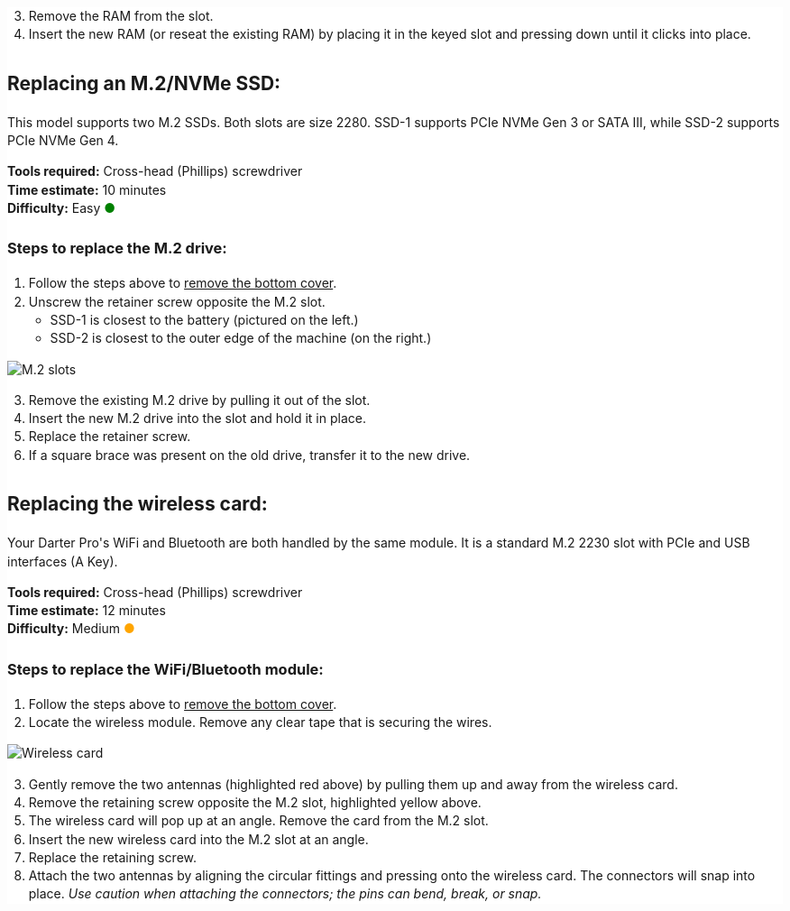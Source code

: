 3. Remove the RAM from the slot.
4. Insert the new RAM (or reseat the existing RAM) by placing it in the keyed slot and pressing down until it clicks into place.

## Replacing an M.2/NVMe SSD:

This model supports two M.2 SSDs. Both slots are size 2280. SSD-1 supports PCIe NVMe Gen 3 or SATA III, while SSD-2 supports PCIe NVMe Gen 4.

**Tools required:** Cross-head (Phillips) screwdriver  
**Time estimate:** 10 minutes  
**Difficulty:** Easy <span style="color:green;">●</span>  

### Steps to replace the M.2 drive:

1. Follow the steps above to [remove the bottom cover](#removing-the-bottom-cover).
2. Unscrew the retainer screw opposite the M.2 slot.
    - SSD-1 is closest to the battery (pictured on the left.)
    - SSD-2 is closest to the outer edge of the machine (on the right.)

![M.2 slots](./img/m2-slots.jpg)

3. Remove the existing M.2 drive by pulling it out of the slot.
4. Insert the new M.2 drive into the slot and hold it in place.
5. Replace the retainer screw.
6. If a square brace was present on the old drive, transfer it to the new drive.

## Replacing the wireless card:

Your Darter Pro's WiFi and Bluetooth are both handled by the same module. It is a standard M.2 2230 slot with PCIe and USB interfaces (A Key).

**Tools required:** Cross-head (Phillips) screwdriver  
**Time estimate:** 12 minutes  
**Difficulty:** Medium <span style="color:orange;">●</span>  

### Steps to replace the WiFi/Bluetooth module:

1. Follow the steps above to [remove the bottom cover](#removing-the-bottom-cover).
2. Locate the wireless module. Remove any clear tape that is securing the wires.

![Wireless card](./img/wireless-card.jpg)

3. Gently remove the two antennas (highlighted red above) by pulling them up and away from the wireless card.
4. Remove the retaining screw opposite the M.2 slot, highlighted yellow above.
5. The wireless card will pop up at an angle. Remove the card from the M.2 slot.
6. Insert the new wireless card into the M.2 slot at an angle.
7. Replace the retaining screw.
8. Attach the two antennas by aligning the circular fittings and pressing onto the wireless card. The connectors will snap into place. _Use caution when attaching the connectors; the pins can bend, break, or snap._
